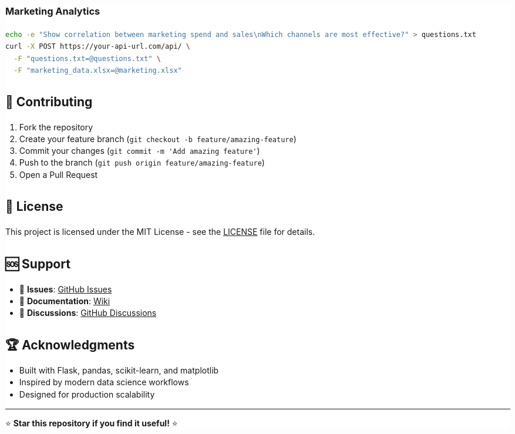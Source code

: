 ### Marketing Analytics
```bash
echo -e "Show correlation between marketing spend and sales\nWhich channels are most effective?" > questions.txt
curl -X POST https://your-api-url.com/api/ \
  -F "questions.txt=@questions.txt" \
  -F "marketing_data.xlsx=@marketing.xlsx"
```

## 🤝 Contributing

1. Fork the repository
2. Create your feature branch (`git checkout -b feature/amazing-feature`)
3. Commit your changes (`git commit -m 'Add amazing feature'`)
4. Push to the branch (`git push origin feature/amazing-feature`)
5. Open a Pull Request

## 📄 License

This project is licensed under the MIT License - see the [LICENSE](LICENSE) file for details.

## 🆘 Support

- 📧 **Issues**: [GitHub Issues](https://github.com/yourusername/data-analyst-api/issues)
- 📖 **Documentation**: [Wiki](https://github.com/yourusername/data-analyst-api/wiki)
- 💬 **Discussions**: [GitHub Discussions](https://github.com/yourusername/data-analyst-api/discussions)

## 🏆 Acknowledgments

- Built with Flask, pandas, scikit-learn, and matplotlib
- Inspired by modern data science workflows
- Designed for production scalability

---

⭐ **Star this repository if you find it useful!** ⭐
